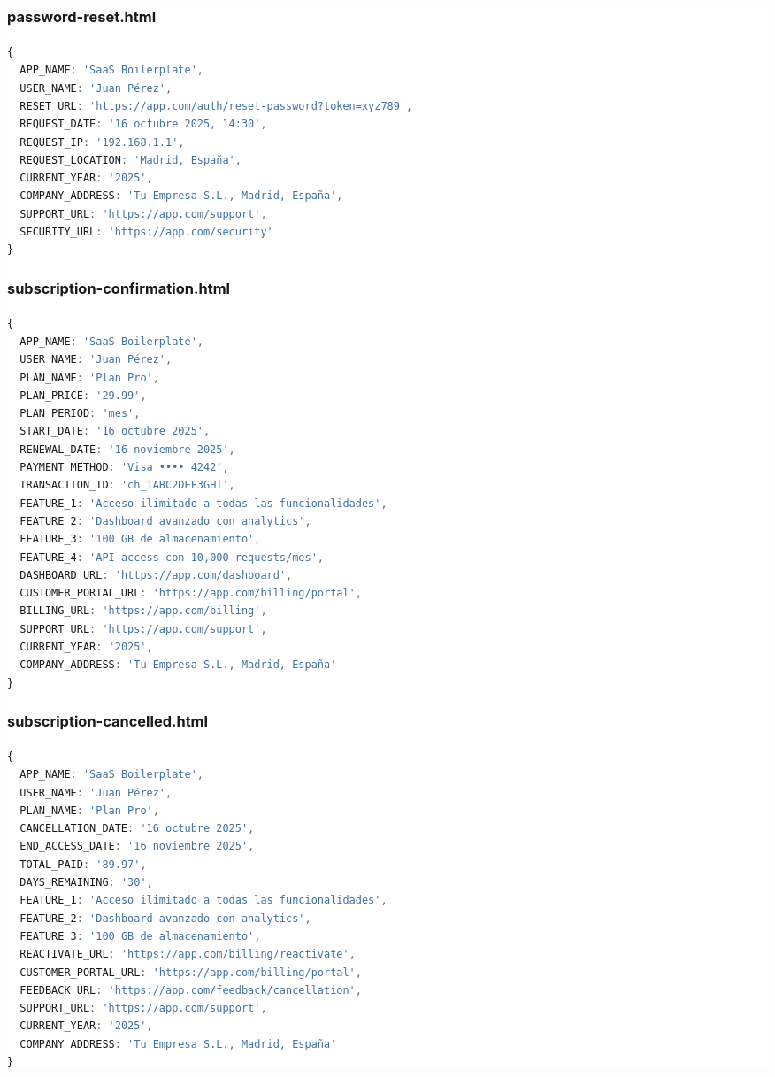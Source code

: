 ### password-reset.html
```typescript
{
  APP_NAME: 'SaaS Boilerplate',
  USER_NAME: 'Juan Pérez',
  RESET_URL: 'https://app.com/auth/reset-password?token=xyz789',
  REQUEST_DATE: '16 octubre 2025, 14:30',
  REQUEST_IP: '192.168.1.1',
  REQUEST_LOCATION: 'Madrid, España',
  CURRENT_YEAR: '2025',
  COMPANY_ADDRESS: 'Tu Empresa S.L., Madrid, España',
  SUPPORT_URL: 'https://app.com/support',
  SECURITY_URL: 'https://app.com/security'
}
```

### subscription-confirmation.html
```typescript
{
  APP_NAME: 'SaaS Boilerplate',
  USER_NAME: 'Juan Pérez',
  PLAN_NAME: 'Plan Pro',
  PLAN_PRICE: '29.99',
  PLAN_PERIOD: 'mes',
  START_DATE: '16 octubre 2025',
  RENEWAL_DATE: '16 noviembre 2025',
  PAYMENT_METHOD: 'Visa •••• 4242',
  TRANSACTION_ID: 'ch_1ABC2DEF3GHI',
  FEATURE_1: 'Acceso ilimitado a todas las funcionalidades',
  FEATURE_2: 'Dashboard avanzado con analytics',
  FEATURE_3: '100 GB de almacenamiento',
  FEATURE_4: 'API access con 10,000 requests/mes',
  DASHBOARD_URL: 'https://app.com/dashboard',
  CUSTOMER_PORTAL_URL: 'https://app.com/billing/portal',
  BILLING_URL: 'https://app.com/billing',
  SUPPORT_URL: 'https://app.com/support',
  CURRENT_YEAR: '2025',
  COMPANY_ADDRESS: 'Tu Empresa S.L., Madrid, España'
}
```

### subscription-cancelled.html
```typescript
{
  APP_NAME: 'SaaS Boilerplate',
  USER_NAME: 'Juan Pérez',
  PLAN_NAME: 'Plan Pro',
  CANCELLATION_DATE: '16 octubre 2025',
  END_ACCESS_DATE: '16 noviembre 2025',
  TOTAL_PAID: '89.97',
  DAYS_REMAINING: '30',
  FEATURE_1: 'Acceso ilimitado a todas las funcionalidades',
  FEATURE_2: 'Dashboard avanzado con analytics',
  FEATURE_3: '100 GB de almacenamiento',
  REACTIVATE_URL: 'https://app.com/billing/reactivate',
  CUSTOMER_PORTAL_URL: 'https://app.com/billing/portal',
  FEEDBACK_URL: 'https://app.com/feedback/cancellation',
  SUPPORT_URL: 'https://app.com/support',
  CURRENT_YEAR: '2025',
  COMPANY_ADDRESS: 'Tu Empresa S.L., Madrid, España'
}
```
